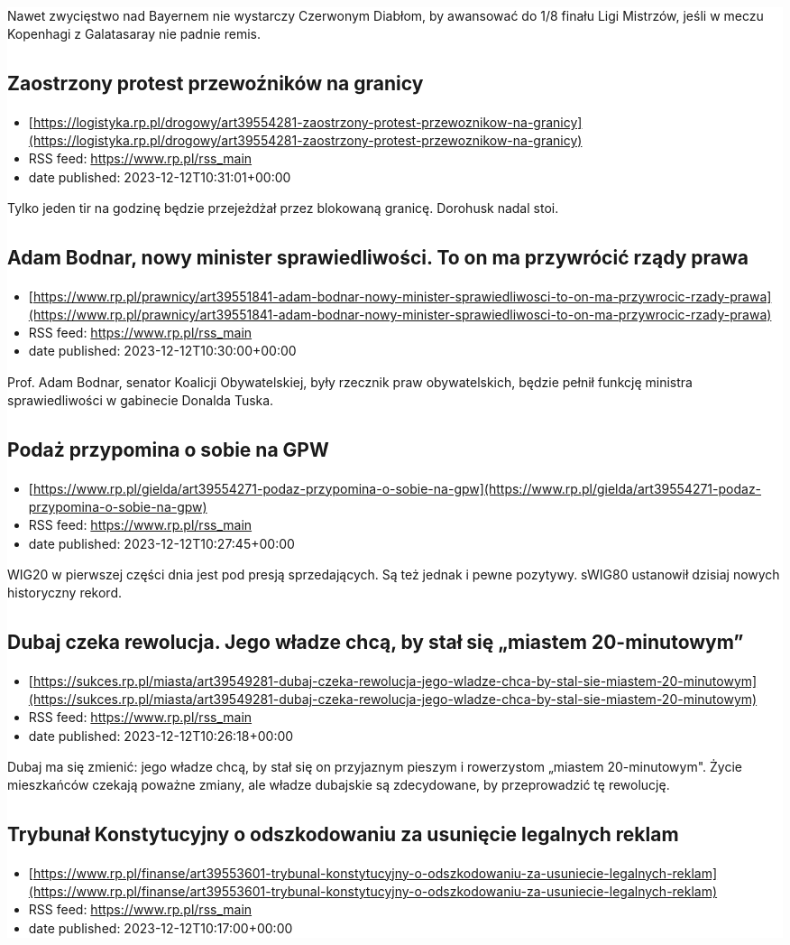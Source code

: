 Nawet zwycięstwo nad Bayernem nie wystarczy Czerwonym Diabłom, by awansować do 1/8 finału Ligi Mistrzów, jeśli w meczu Kopenhagi z Galatasaray nie padnie remis.

## Zaostrzony protest przewoźników na granicy
 - [https://logistyka.rp.pl/drogowy/art39554281-zaostrzony-protest-przewoznikow-na-granicy](https://logistyka.rp.pl/drogowy/art39554281-zaostrzony-protest-przewoznikow-na-granicy)
 - RSS feed: https://www.rp.pl/rss_main
 - date published: 2023-12-12T10:31:01+00:00

Tylko jeden tir na godzinę będzie przejeżdżał przez blokowaną granicę. Dorohusk nadal stoi.

## Adam Bodnar, nowy minister sprawiedliwości. To on ma przywrócić rządy prawa
 - [https://www.rp.pl/prawnicy/art39551841-adam-bodnar-nowy-minister-sprawiedliwosci-to-on-ma-przywrocic-rzady-prawa](https://www.rp.pl/prawnicy/art39551841-adam-bodnar-nowy-minister-sprawiedliwosci-to-on-ma-przywrocic-rzady-prawa)
 - RSS feed: https://www.rp.pl/rss_main
 - date published: 2023-12-12T10:30:00+00:00

Prof. Adam Bodnar, senator Koalicji Obywatelskiej, były rzecznik praw obywatelskich, będzie pełnił funkcję ministra sprawiedliwości w gabinecie Donalda Tuska.

## Podaż przypomina o sobie na GPW
 - [https://www.rp.pl/gielda/art39554271-podaz-przypomina-o-sobie-na-gpw](https://www.rp.pl/gielda/art39554271-podaz-przypomina-o-sobie-na-gpw)
 - RSS feed: https://www.rp.pl/rss_main
 - date published: 2023-12-12T10:27:45+00:00

WIG20 w pierwszej części dnia jest pod presją sprzedających. Są też jednak i pewne pozytywy. sWIG80 ustanowił dzisiaj nowych historyczny rekord.

## Dubaj czeka rewolucja. Jego władze chcą, by stał się „miastem 20-minutowym”
 - [https://sukces.rp.pl/miasta/art39549281-dubaj-czeka-rewolucja-jego-wladze-chca-by-stal-sie-miastem-20-minutowym](https://sukces.rp.pl/miasta/art39549281-dubaj-czeka-rewolucja-jego-wladze-chca-by-stal-sie-miastem-20-minutowym)
 - RSS feed: https://www.rp.pl/rss_main
 - date published: 2023-12-12T10:26:18+00:00

Dubaj ma się zmienić: jego władze chcą, by stał się on przyjaznym pieszym i rowerzystom „miastem 20-minutowym". Życie mieszkańców czekają poważne zmiany, ale władze dubajskie są zdecydowane, by przeprowadzić tę rewolucję.

## Trybunał Konstytucyjny o odszkodowaniu za usunięcie legalnych reklam
 - [https://www.rp.pl/finanse/art39553601-trybunal-konstytucyjny-o-odszkodowaniu-za-usuniecie-legalnych-reklam](https://www.rp.pl/finanse/art39553601-trybunal-konstytucyjny-o-odszkodowaniu-za-usuniecie-legalnych-reklam)
 - RSS feed: https://www.rp.pl/rss_main
 - date published: 2023-12-12T10:17:00+00:00

